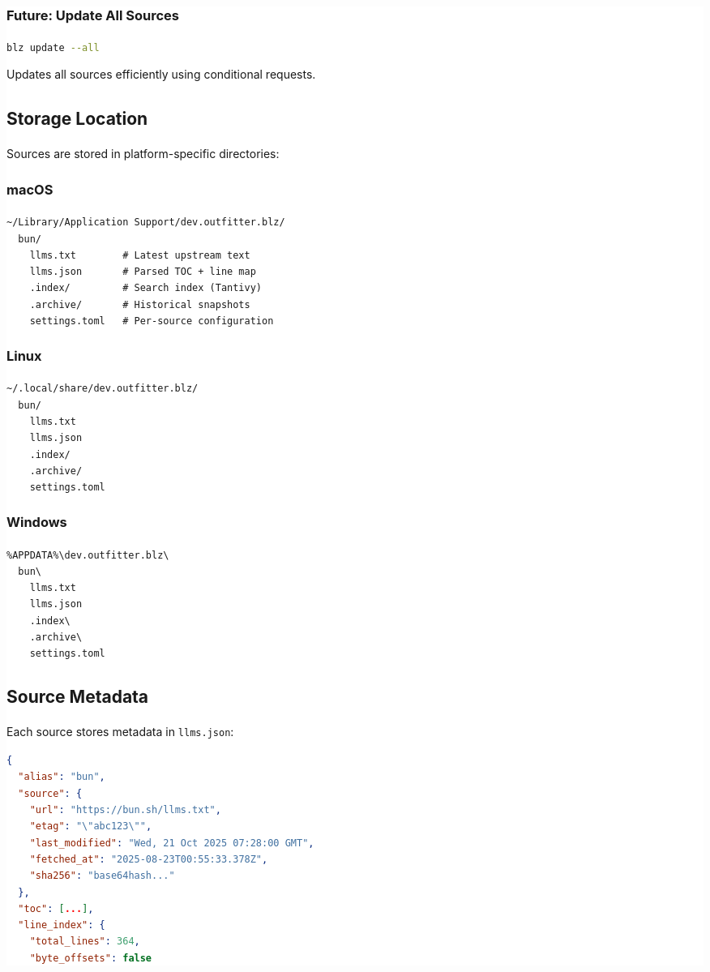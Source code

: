 ### Future: Update All Sources

```bash
blz update --all
```

Updates all sources efficiently using conditional requests.

## Storage Location

Sources are stored in platform-specific directories:

### macOS

```text
~/Library/Application Support/dev.outfitter.blz/
  bun/
    llms.txt        # Latest upstream text
    llms.json       # Parsed TOC + line map
    .index/         # Search index (Tantivy)
    .archive/       # Historical snapshots
    settings.toml   # Per-source configuration
```

### Linux

```text
~/.local/share/dev.outfitter.blz/
  bun/
    llms.txt
    llms.json
    .index/
    .archive/
    settings.toml
```

### Windows

```text
%APPDATA%\dev.outfitter.blz\
  bun\
    llms.txt
    llms.json
    .index\
    .archive\
    settings.toml
```

## Source Metadata

Each source stores metadata in `llms.json`:

```json
{
  "alias": "bun",
  "source": {
    "url": "https://bun.sh/llms.txt",
    "etag": "\"abc123\"",
    "last_modified": "Wed, 21 Oct 2025 07:28:00 GMT",
    "fetched_at": "2025-08-23T00:55:33.378Z",
    "sha256": "base64hash..."
  },
  "toc": [...],
  "line_index": {
    "total_lines": 364,
    "byte_offsets": false
```